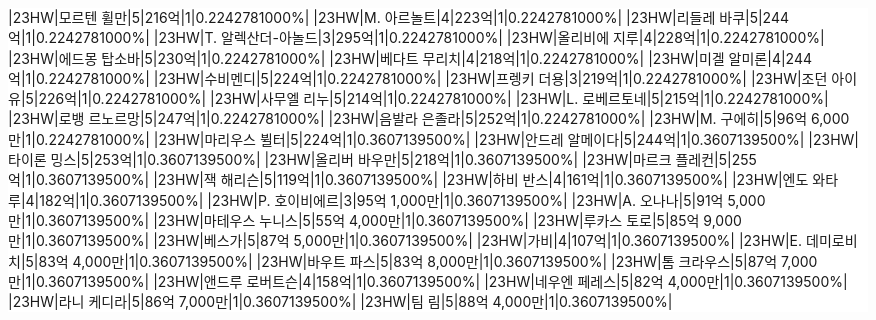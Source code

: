 |23HW|모르텐 휠만|5|216억|1|0.2242781000%|
|23HW|M. 아르놀트|4|223억|1|0.2242781000%|
|23HW|리들레 바쿠|5|244억|1|0.2242781000%|
|23HW|T. 알렉산더-아놀드|3|295억|1|0.2242781000%|
|23HW|올리비에 지루|4|228억|1|0.2242781000%|
|23HW|에드몽 탑소바|5|230억|1|0.2242781000%|
|23HW|베다트 무리치|4|218억|1|0.2242781000%|
|23HW|미겔 알미론|4|244억|1|0.2242781000%|
|23HW|수비멘디|5|224억|1|0.2242781000%|
|23HW|프렝키 더용|3|219억|1|0.2242781000%|
|23HW|조던 아이유|5|226억|1|0.2242781000%|
|23HW|사무엘 리누|5|214억|1|0.2242781000%|
|23HW|L. 로베르토네|5|215억|1|0.2242781000%|
|23HW|로뱅 르노르망|5|247억|1|0.2242781000%|
|23HW|음발라 은졸라|5|252억|1|0.2242781000%|
|23HW|M. 구에히|5|96억 6,000만|1|0.2242781000%|
|23HW|마리우스 뷜터|5|224억|1|0.3607139500%|
|23HW|안드레 알메이다|5|244억|1|0.3607139500%|
|23HW|타이론 밍스|5|253억|1|0.3607139500%|
|23HW|올리버 바우만|5|218억|1|0.3607139500%|
|23HW|마르크 플레컨|5|255억|1|0.3607139500%|
|23HW|잭 해리슨|5|119억|1|0.3607139500%|
|23HW|하비 반스|4|161억|1|0.3607139500%|
|23HW|엔도 와타루|4|182억|1|0.3607139500%|
|23HW|P. 호이비에르|3|95억 1,000만|1|0.3607139500%|
|23HW|A. 오나나|5|91억 5,000만|1|0.3607139500%|
|23HW|마테우스 누니스|5|55억 4,000만|1|0.3607139500%|
|23HW|루카스 토로|5|85억 9,000만|1|0.3607139500%|
|23HW|베스가|5|87억 5,000만|1|0.3607139500%|
|23HW|가비|4|107억|1|0.3607139500%|
|23HW|E. 데미로비치|5|83억 4,000만|1|0.3607139500%|
|23HW|바우트 파스|5|83억 8,000만|1|0.3607139500%|
|23HW|톰 크라우스|5|87억 7,000만|1|0.3607139500%|
|23HW|앤드루 로버트슨|4|158억|1|0.3607139500%|
|23HW|네우엔 페레스|5|82억 4,000만|1|0.3607139500%|
|23HW|라니 케디라|5|86억 7,000만|1|0.3607139500%|
|23HW|팀 림|5|88억 4,000만|1|0.3607139500%|
